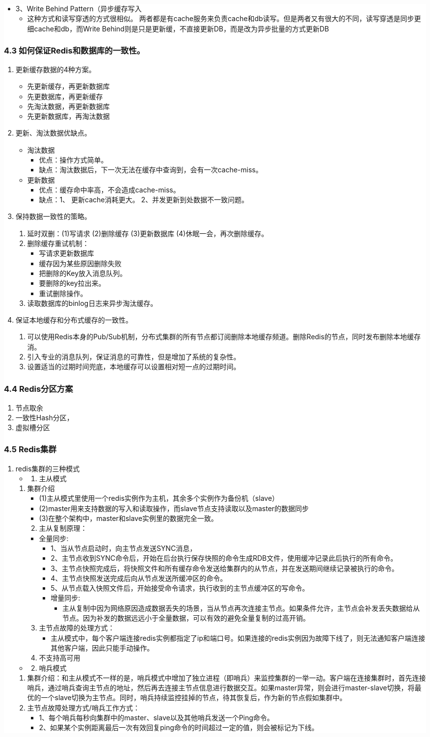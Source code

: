 - 3、Write Behind Pattern（异步缓存写入
    - 这种方式和读写穿透的方式很相似。 两者都是有cache服务来负责cache和db读写。但是两者又有很大的不同，读写穿透是同步更细cache和db，而Write Behind则是只是更新缓，不直接更新DB，而是改为异步批量的方式更新DB

### 4.3 如何保证Redis和数据库的一致性。
1. 更新缓存数据的4种方案。
    - 先更新缓存，再更新数据库
    - 先更数据库，再更新缓存
    - 先淘汰数据，再更新数据库
    - 先更新数据库，再淘汰数据

2. 更新、淘汰数据优缺点。
    - 淘汰数据
        - 优点：操作方式简单。
        - 缺点：淘汰数据后，下一次无法在缓存中查询到，会有一次cache-miss。
    - 更新数据
        - 优点：缓存命中率高，不会造成cache-miss。
        - 缺点：1、 更新cache消耗更大。 2、并发更新到处数据不一致问题。

3. 保持数据一致性的策略。
    1. 延时双删：(1)写请求 (2)删除缓存 (3)更新数据库 (4)休眠一会，再次删除缓存。
    2. 删除缓存重试机制：
        - 写请求更新数据库
        - 缓存因为某些原因删除失败
        - 把删除的Key放入消息队列。
        - 要删除的key拉出来。
        - 重试删除操作。
    3. 读取数据库的binlog日志来异步淘汰缓存。

4. 保证本地缓存和分布式缓存的一致性。
    1. 可以使用Redis本身的Pub/Sub机制，分布式集群的所有节点都订阅删除本地缓存频道。删除Redis的节点，同时发布删除本地缓存消。
    2. 引入专业的消息队列，保证消息的可靠性，但是增加了系统的复杂性。
    3. 设置适当的过期时间兜底，本地缓存可以设置相对短一点的过期时间。

### 4.4 Redis分区方案
1. 节点取余
2. 一致性Hash分区，
3. 虚拟槽分区

### 4.5 Redis集群
1. redis集群的三种模式
    - 1. 主从模式
    1. 集群介绍
        - (1)主从模式里使用一个redis实例作为主机，其余多个实例作为备份机（slave）
        - (2)master用来支持数据的写入和读取操作，而slave节点支持读取以及master的数据同步
        - (3)在整个架构中，master和slave实例里的数据完全一致。
        2. 主从复制原理：
        - 全量同步:
            - 1、当从节点启动时，向主节点发送SYNC消息，
            - 2、主节点收到SYNC命令后，开始在后台执行保存快照的命令生成RDB文件，使用缓冲记录此后执行的所有命令。
            - 3、主节点快照完成后，将快照文件和所有缓存命令发送给集群内的从节点，并在发送期间继续记录被执行的命令。
            - 4、主节点快照发送完成后向从节点发送所缓冲区的命令。
            - 5、从节点载入快照文件后，开始接受命令请求，执行收到的主节点缓冲区的写命令。
            - 增量同步:
                - 主从复制中因为网络原因造成数据丢失的场景，当从节点再次连接主节点。如果条件允许，主节点会补发丢失数据给从节点。因为补发的数据远远小于全量数据，可以有效的避免全量复制的过高开销。
        3. 主节点故障的处理方式：
            - 主从模式中，每个客户端连接redis实例都指定了ip和端口号。如果连接的redis实例因为故障下线了，则无法通知客户端连接其他客户端，因此只能手动操作。
        4. 不支持高可用
    - 2. 哨兵模式
    1. 集群介绍：和主从模式不一样的是，哨兵模式中增加了独立进程（即哨兵）来监控集群的一举一动。客户端在连接集群时，首先连接哨兵，通过哨兵查询主节点的地址，然后再去连接主节点信息进行数据交互。如果master异常，则会进行master-slave切换，将最优的一个slave切换为主节点。同时，哨兵持续监控挂掉的节点，待其恢复后，作为新的节点假如集群中。
    2. 主节点故障处理方式/哨兵工作方式：
        - 1、每个哨兵每秒向集群中的master、slave以及其他哨兵发送一个Ping命令。
        - 2、如果某个实例距离最后一次有效回复ping命令的时间超过一定的值，则会被标记为下线。